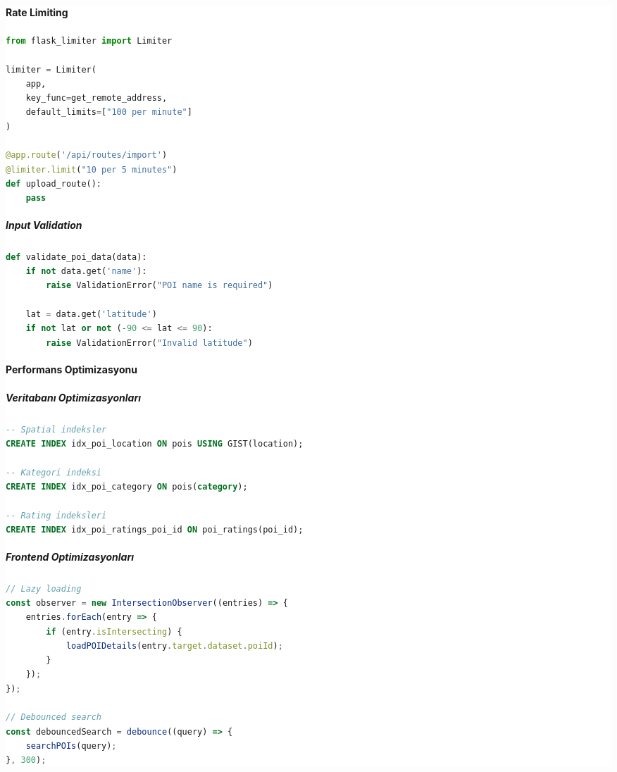 #### Rate Limiting

```python
from flask_limiter import Limiter

limiter = Limiter(
    app,
    key_func=get_remote_address,
    default_limits=["100 per minute"]
)

@app.route('/api/routes/import')
@limiter.limit("10 per 5 minutes")
def upload_route():
    pass
```

##### Input Validation

```python
def validate_poi_data(data):
    if not data.get('name'):
        raise ValidationError("POI name is required")
    
    lat = data.get('latitude')
    if not lat or not (-90 <= lat <= 90):
        raise ValidationError("Invalid latitude")
```

#### Performans Optimizasyonu

##### Veritabanı Optimizasyonları

```sql
-- Spatial indeksler
CREATE INDEX idx_poi_location ON pois USING GIST(location);

-- Kategori indeksi
CREATE INDEX idx_poi_category ON pois(category);

-- Rating indeksleri
CREATE INDEX idx_poi_ratings_poi_id ON poi_ratings(poi_id);
```

##### Frontend Optimizasyonları

```javascript
// Lazy loading
const observer = new IntersectionObserver((entries) => {
    entries.forEach(entry => {
        if (entry.isIntersecting) {
            loadPOIDetails(entry.target.dataset.poiId);
        }
    });
});

// Debounced search
const debouncedSearch = debounce((query) => {
    searchPOIs(query);
}, 300);
```
